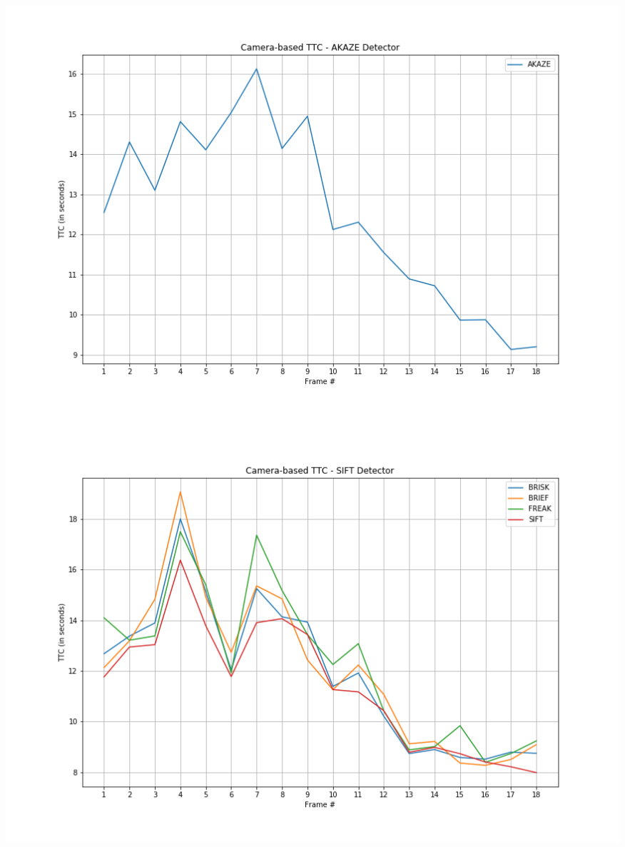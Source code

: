 ![AKAZE TTC Results](images/report_images/akaze.png)

![SIFT TTC Results](images/report_images/sift.png)
